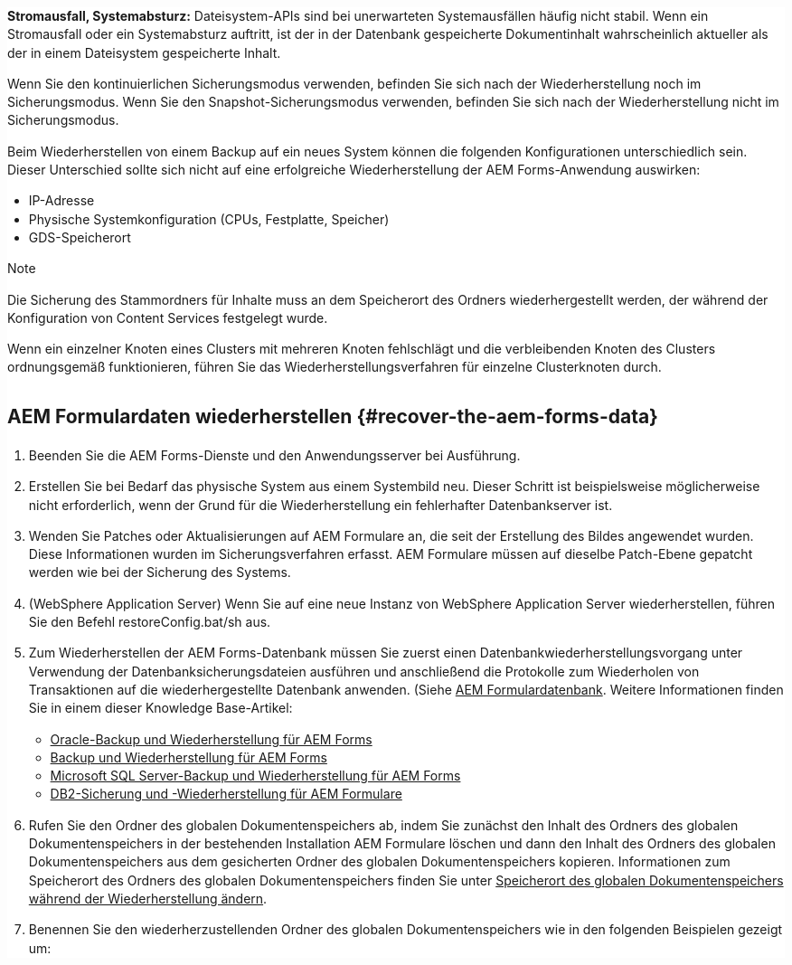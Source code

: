 **Stromausfall, Systemabsturz:** Dateisystem-APIs sind bei unerwarteten Systemausfällen häufig nicht stabil. Wenn ein Stromausfall oder ein Systemabsturz auftritt, ist der in der Datenbank gespeicherte Dokumentinhalt wahrscheinlich aktueller als der in einem Dateisystem gespeicherte Inhalt.

Wenn Sie den kontinuierlichen Sicherungsmodus verwenden, befinden Sie sich nach der Wiederherstellung noch im Sicherungsmodus. Wenn Sie den Snapshot-Sicherungsmodus verwenden, befinden Sie sich nach der Wiederherstellung nicht im Sicherungsmodus.

Beim Wiederherstellen von einem Backup auf ein neues System können die folgenden Konfigurationen unterschiedlich sein. Dieser Unterschied sollte sich nicht auf eine erfolgreiche Wiederherstellung der AEM Forms-Anwendung auswirken:

* IP-Adresse
* Physische Systemkonfiguration (CPUs, Festplatte, Speicher)
* GDS-Speicherort

>[!NOTE]
>
>Die Sicherung des Stammordners für Inhalte muss an dem Speicherort des Ordners wiederhergestellt werden, der während der Konfiguration von Content Services festgelegt wurde.

Wenn ein einzelner Knoten eines Clusters mit mehreren Knoten fehlschlägt und die verbleibenden Knoten des Clusters ordnungsgemäß funktionieren, führen Sie das Wiederherstellungsverfahren für einzelne Clusterknoten durch.

## AEM Formulardaten wiederherstellen {#recover-the-aem-forms-data}

1. Beenden Sie die AEM Forms-Dienste und den Anwendungsserver bei Ausführung.
1. Erstellen Sie bei Bedarf das physische System aus einem Systembild neu. Dieser Schritt ist beispielsweise möglicherweise nicht erforderlich, wenn der Grund für die Wiederherstellung ein fehlerhafter Datenbankserver ist.
1. Wenden Sie Patches oder Aktualisierungen auf AEM Formulare an, die seit der Erstellung des Bildes angewendet wurden. Diese Informationen wurden im Sicherungsverfahren erfasst. AEM Formulare müssen auf dieselbe Patch-Ebene gepatcht werden wie bei der Sicherung des Systems.
1. (WebSphere Application Server) Wenn Sie auf eine neue Instanz von WebSphere Application Server wiederherstellen, führen Sie den Befehl restoreConfig.bat/sh aus.
1. Zum Wiederherstellen der AEM Forms-Datenbank müssen Sie zuerst einen Datenbankwiederherstellungsvorgang unter Verwendung der Datenbanksicherungsdateien ausführen und anschließend die Protokolle zum Wiederholen von Transaktionen auf die wiederhergestellte Datenbank anwenden. (Siehe [AEM Formulardatenbank](/help/forms/using/admin-help/files-back-recover.md#aem-forms-database). Weitere Informationen finden Sie in einem dieser Knowledge Base-Artikel:

   * [Oracle-Backup und Wiederherstellung für AEM Forms](https://www.adobe.com/go/kb403624)
   * [Backup und Wiederherstellung für AEM Forms](https://www.adobe.com/go/kb403625)
   * [Microsoft SQL Server-Backup und Wiederherstellung für AEM Forms](https://www.adobe.com/go/kb403623)
   * [DB2-Sicherung und -Wiederherstellung für AEM Formulare](https://www.adobe.com/go/kb403626)

1. Rufen Sie den Ordner des globalen Dokumentenspeichers ab, indem Sie zunächst den Inhalt des Ordners des globalen Dokumentenspeichers in der bestehenden Installation AEM Formulare löschen und dann den Inhalt des Ordners des globalen Dokumentenspeichers aus dem gesicherten Ordner des globalen Dokumentenspeichers kopieren. Informationen zum Speicherort des Ordners des globalen Dokumentenspeichers finden Sie unter [Speicherort des globalen Dokumentenspeichers während der Wiederherstellung ändern](recovering-aem-forms-data.md#changing-the-gds-location-during-recovery).
1. Benennen Sie den wiederherzustellenden Ordner des globalen Dokumentenspeichers wie in den folgenden Beispielen gezeigt um:

